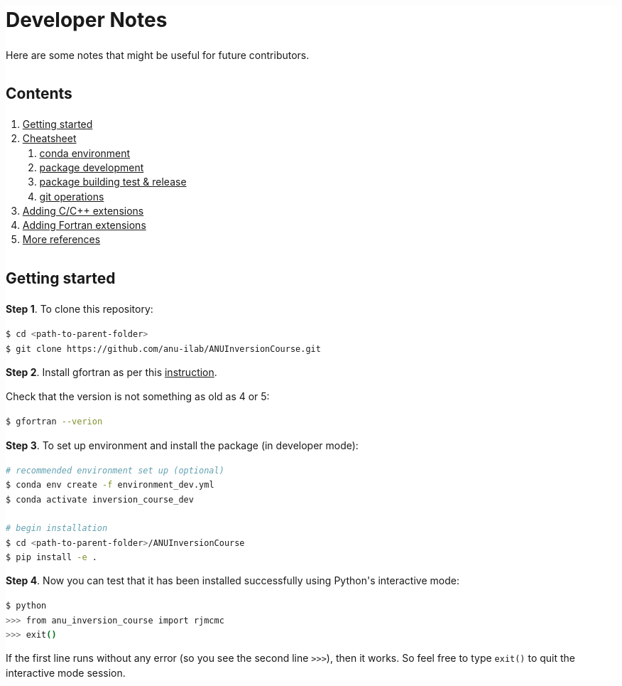 # Developer Notes

Here are some notes that might be useful for future contributors.

## Contents
1. [Getting started](NOTES.md#getting-started)
2. [Cheatsheet](NOTES.md#cheatsheet)
   1. [conda environment](NOTES.md#conda-environment)
   2. [package development](NOTES.md#package-development)
   3. [package building test & release](NOTES.md#package-building-test--release)
   4. [git operations](NOTES.md#git-operations)
3. [Adding C/C++ extensions](NOTES.md#adding-cc-extensions)
4. [Adding Fortran extensions](NOTES.md#adding-fortran-extensions)
5. [More references](NOTES.md#more-references)

## Getting started

**Step 1**. To clone this repository:
```bash
$ cd <path-to-parent-folder>
$ git clone https://github.com/anu-ilab/ANUInversionCourse.git
```

**Step 2**. Install gfortran as per this [instruction](https://fortran-lang.org/learn/os_setup/install_gfortran).

Check that the version is not something as old as 4 or 5:
```bash
$ gfortran --verion
```

**Step 3**. To set up environment and install the package (in developer mode):
```bash
# recommended environment set up (optional)
$ conda env create -f environment_dev.yml
$ conda activate inversion_course_dev

# begin installation
$ cd <path-to-parent-folder>/ANUInversionCourse
$ pip install -e .
```

**Step 4**. Now you can test that it has been installed successfully using Python's interactive mode:
```bash
$ python
>>> from anu_inversion_course import rjmcmc
>>> exit()
```

If the first line runs without any error (so you see the second line `>>>`), then it works. So feel free to type `exit()` to quit the interactive mode session.
